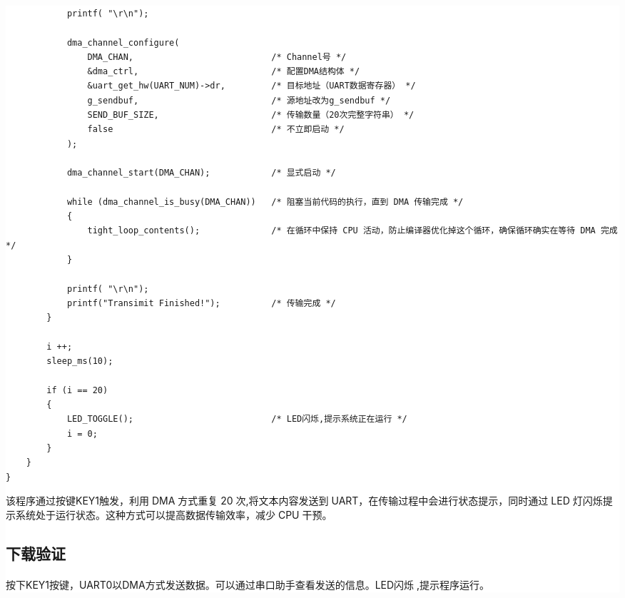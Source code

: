 ```
            printf( "\r\n");

            dma_channel_configure(
                DMA_CHAN,                           /* Channel号 */
                &dma_ctrl,                          /* 配置DMA结构体 */
                &uart_get_hw(UART_NUM)->dr,         /* 目标地址（UART数据寄存器） */ 
                g_sendbuf,                          /* 源地址改为g_sendbuf */
                SEND_BUF_SIZE,                      /* 传输数量（20次完整字符串） */
                false                               /* 不立即启动 */
            );

            dma_channel_start(DMA_CHAN);            /* 显式启动 */

            while (dma_channel_is_busy(DMA_CHAN))   /* 阻塞当前代码的执行，直到 DMA 传输完成 */
            {
                tight_loop_contents();              /* 在循环中保持 CPU 活动，防止编译器优化掉这个循环，确保循环确实在等待 DMA 完成 */
            }

            printf( "\r\n");
            printf("Transimit Finished!");          /* 传输完成 */
        }

        i ++;
        sleep_ms(10);

        if (i == 20)
        {
            LED_TOGGLE();                           /* LED闪烁,提示系统正在运行 */
            i = 0;
        }
    }
}
```
该程序通过按键KEY1触发，利用 DMA 方式重复 20 次,将文本内容发送到 UART，在传输过程中会进行状态提示，同时通过 LED 灯闪烁提示系统处于运行状态。这种方式可以提高数据传输效率，减少 CPU 干预。

## 下载验证

按下KEY1按键，UART0以DMA方式发送数据。可以通过串口助手查看发送的信息。LED闪烁 ,提示程序运行。
